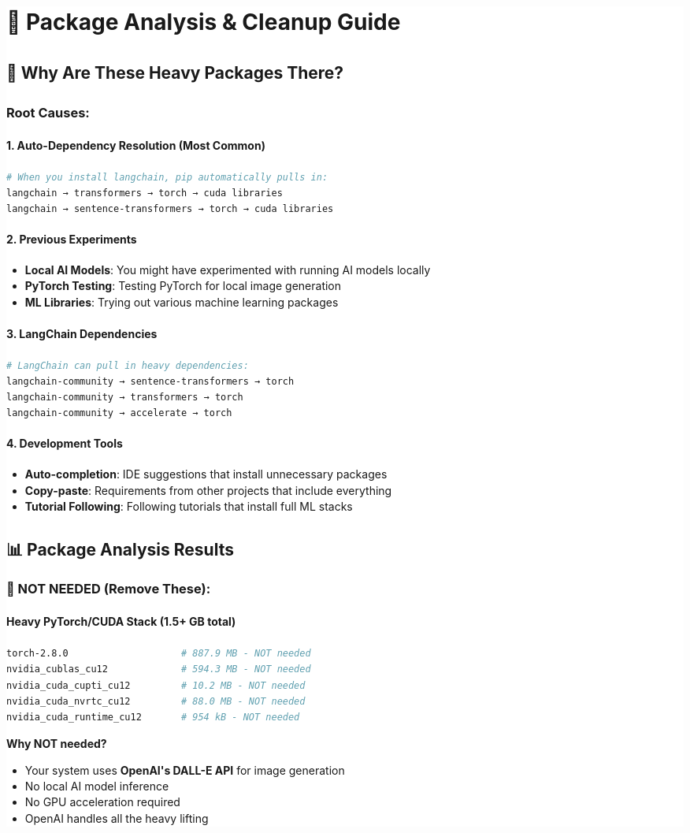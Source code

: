 # 🧹 Package Analysis & Cleanup Guide

## 🚨 **Why Are These Heavy Packages There?**

### **Root Causes:**

#### **1. Auto-Dependency Resolution (Most Common)**
```bash
# When you install langchain, pip automatically pulls in:
langchain → transformers → torch → cuda libraries
langchain → sentence-transformers → torch → cuda libraries
```

#### **2. Previous Experiments**
- **Local AI Models**: You might have experimented with running AI models locally
- **PyTorch Testing**: Testing PyTorch for local image generation
- **ML Libraries**: Trying out various machine learning packages

#### **3. LangChain Dependencies**
```bash
# LangChain can pull in heavy dependencies:
langchain-community → sentence-transformers → torch
langchain-community → transformers → torch
langchain-community → accelerate → torch
```

#### **4. Development Tools**
- **Auto-completion**: IDE suggestions that install unnecessary packages
- **Copy-paste**: Requirements from other projects that include everything
- **Tutorial Following**: Following tutorials that install full ML stacks

## 📊 **Package Analysis Results**

### **🚫 NOT NEEDED (Remove These):**

#### **Heavy PyTorch/CUDA Stack (1.5+ GB total)**
```bash
torch-2.8.0                    # 887.9 MB - NOT needed
nvidia_cublas_cu12             # 594.3 MB - NOT needed
nvidia_cuda_cupti_cu12         # 10.2 MB - NOT needed
nvidia_cuda_nvrtc_cu12         # 88.0 MB - NOT needed
nvidia_cuda_runtime_cu12       # 954 kB - NOT needed
```

**Why NOT needed?**
- Your system uses **OpenAI's DALL-E API** for image generation
- No local AI model inference
- No GPU acceleration required
- OpenAI handles all the heavy lifting
